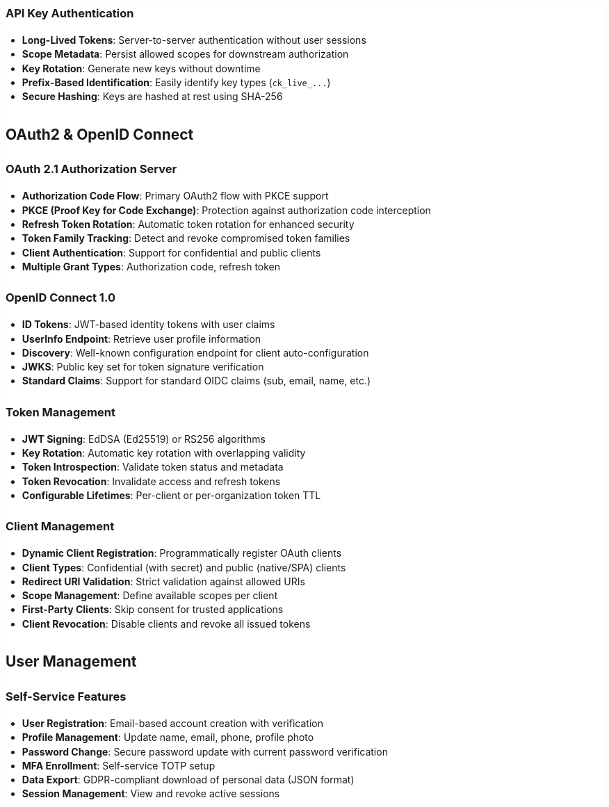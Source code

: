 ### API Key Authentication

- **Long-Lived Tokens**: Server-to-server authentication without user sessions
- **Scope Metadata**: Persist allowed scopes for downstream authorization
- **Key Rotation**: Generate new keys without downtime
- **Prefix-Based Identification**: Easily identify key types (`ck_live_...`)
- **Secure Hashing**: Keys are hashed at rest using SHA-256

## OAuth2 & OpenID Connect

### OAuth 2.1 Authorization Server

- **Authorization Code Flow**: Primary OAuth2 flow with PKCE support
- **PKCE (Proof Key for Code Exchange)**: Protection against authorization code interception
- **Refresh Token Rotation**: Automatic token rotation for enhanced security
- **Token Family Tracking**: Detect and revoke compromised token families
- **Client Authentication**: Support for confidential and public clients
- **Multiple Grant Types**: Authorization code, refresh token

### OpenID Connect 1.0

- **ID Tokens**: JWT-based identity tokens with user claims
- **UserInfo Endpoint**: Retrieve user profile information
- **Discovery**: Well-known configuration endpoint for client auto-configuration
- **JWKS**: Public key set for token signature verification
- **Standard Claims**: Support for standard OIDC claims (sub, email, name, etc.)

### Token Management

- **JWT Signing**: EdDSA (Ed25519) or RS256 algorithms
- **Key Rotation**: Automatic key rotation with overlapping validity
- **Token Introspection**: Validate token status and metadata
- **Token Revocation**: Invalidate access and refresh tokens
- **Configurable Lifetimes**: Per-client or per-organization token TTL

### Client Management

- **Dynamic Client Registration**: Programmatically register OAuth clients
- **Client Types**: Confidential (with secret) and public (native/SPA) clients
- **Redirect URI Validation**: Strict validation against allowed URIs
- **Scope Management**: Define available scopes per client
- **First-Party Clients**: Skip consent for trusted applications
- **Client Revocation**: Disable clients and revoke all issued tokens

## User Management

### Self-Service Features

- **User Registration**: Email-based account creation with verification
- **Profile Management**: Update name, email, phone, profile photo
- **Password Change**: Secure password update with current password verification
- **MFA Enrollment**: Self-service TOTP setup
- **Data Export**: GDPR-compliant download of personal data (JSON format)
- **Session Management**: View and revoke active sessions
